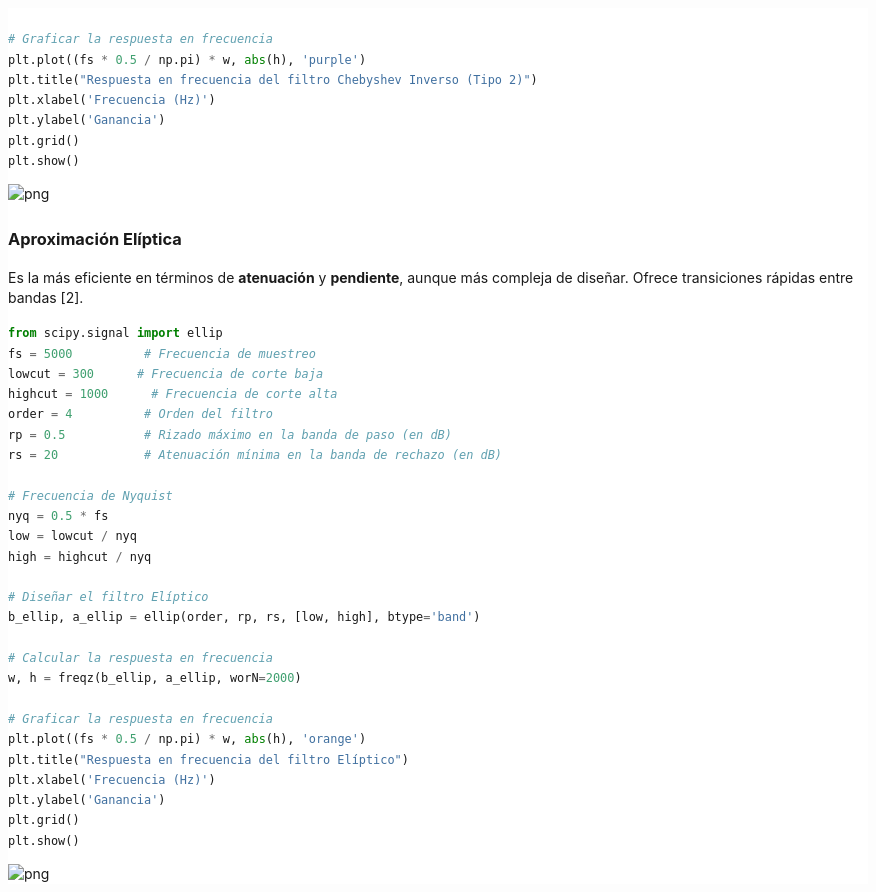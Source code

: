 ```python

# Graficar la respuesta en frecuencia
plt.plot((fs * 0.5 / np.pi) * w, abs(h), 'purple')
plt.title("Respuesta en frecuencia del filtro Chebyshev Inverso (Tipo 2)")
plt.xlabel('Frecuencia (Hz)')
plt.ylabel('Ganancia')
plt.grid()
plt.show()
```


    
![png](LAB7_README_files/LAB7_README_9_0.png)
    


### Aproximación Elíptica
Es la más eficiente en términos de **atenuación** y **pendiente**, aunque más compleja de diseñar. Ofrece transiciones rápidas entre bandas [2].


```python
from scipy.signal import ellip
fs = 5000          # Frecuencia de muestreo
lowcut = 300      # Frecuencia de corte baja
highcut = 1000      # Frecuencia de corte alta
order = 4          # Orden del filtro
rp = 0.5           # Rizado máximo en la banda de paso (en dB)
rs = 20            # Atenuación mínima en la banda de rechazo (en dB)

# Frecuencia de Nyquist
nyq = 0.5 * fs
low = lowcut / nyq
high = highcut / nyq

# Diseñar el filtro Elíptico
b_ellip, a_ellip = ellip(order, rp, rs, [low, high], btype='band')

# Calcular la respuesta en frecuencia
w, h = freqz(b_ellip, a_ellip, worN=2000)

# Graficar la respuesta en frecuencia
plt.plot((fs * 0.5 / np.pi) * w, abs(h), 'orange')
plt.title("Respuesta en frecuencia del filtro Elíptico")
plt.xlabel('Frecuencia (Hz)')
plt.ylabel('Ganancia')
plt.grid()
plt.show()
```


    
![png](LAB7_README_files/LAB7_README_11_0.png)
    